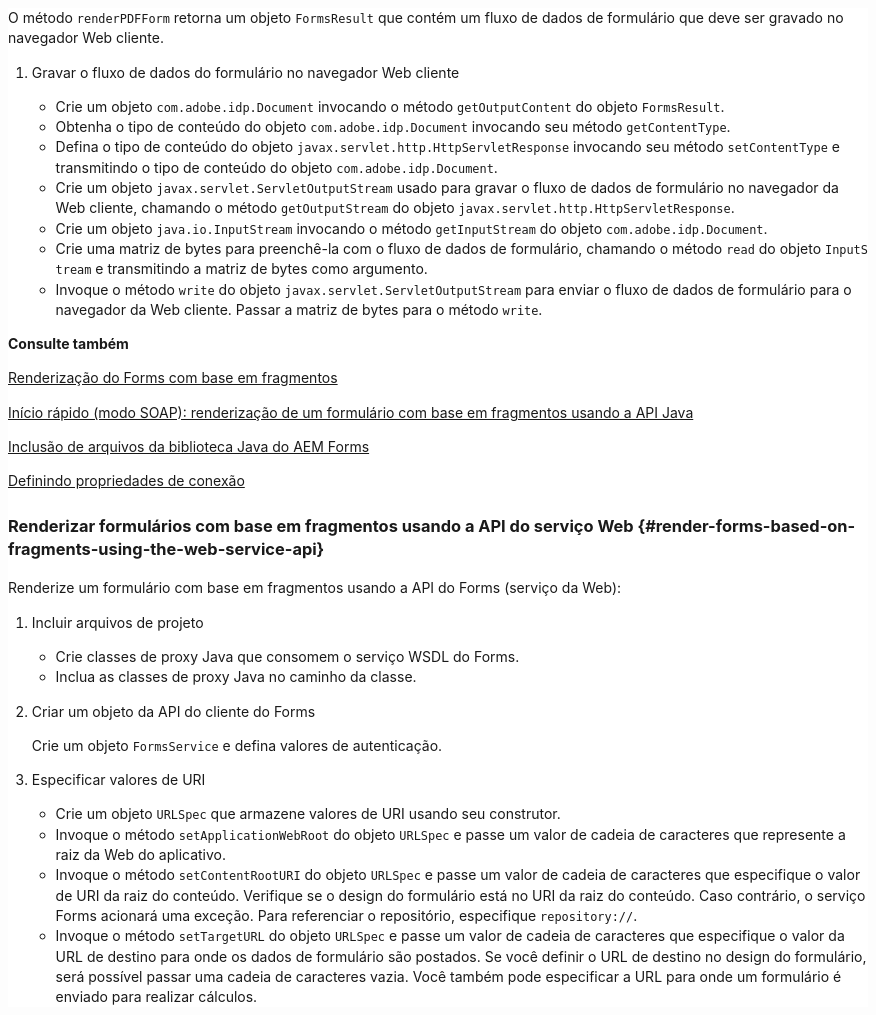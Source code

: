    O método `renderPDFForm` retorna um objeto `FormsResult` que contém um fluxo de dados de formulário que deve ser gravado no navegador Web cliente.

1. Gravar o fluxo de dados do formulário no navegador Web cliente

   * Crie um objeto `com.adobe.idp.Document` invocando o método `getOutputContent` do objeto `FormsResult`.
   * Obtenha o tipo de conteúdo do objeto `com.adobe.idp.Document` invocando seu método `getContentType`.
   * Defina o tipo de conteúdo do objeto `javax.servlet.http.HttpServletResponse` invocando seu método `setContentType` e transmitindo o tipo de conteúdo do objeto `com.adobe.idp.Document`.
   * Crie um objeto `javax.servlet.ServletOutputStream` usado para gravar o fluxo de dados de formulário no navegador da Web cliente, chamando o método `getOutputStream` do objeto `javax.servlet.http.HttpServletResponse`.
   * Crie um objeto `java.io.InputStream` invocando o método `getInputStream` do objeto `com.adobe.idp.Document`.
   * Crie uma matriz de bytes para preenchê-la com o fluxo de dados de formulário, chamando o método `read` do objeto `InputStream` e transmitindo a matriz de bytes como argumento.
   * Invoque o método `write` do objeto `javax.servlet.ServletOutputStream` para enviar o fluxo de dados de formulário para o navegador da Web cliente. Passar a matriz de bytes para o método `write`.

**Consulte também**

[Renderização do Forms com base em fragmentos](#rendering-forms-based-on-fragments)

[Início rápido (modo SOAP): renderização de um formulário com base em fragmentos usando a API Java](/help/forms/developing/forms-service-api-quick-starts.md#quick-start-soap-mode-rendering-a-form-based-on-fragments-using-the-java-api)

[Inclusão de arquivos da biblioteca Java do AEM Forms](/help/forms/developing/invoking-aem-forms-using-java.md#including-aem-forms-java-library-files)

[Definindo propriedades de conexão](/help/forms/developing/invoking-aem-forms-using-java.md#setting-connection-properties)

### Renderizar formulários com base em fragmentos usando a API do serviço Web {#render-forms-based-on-fragments-using-the-web-service-api}

Renderize um formulário com base em fragmentos usando a API do Forms (serviço da Web):

1. Incluir arquivos de projeto

   * Crie classes de proxy Java que consomem o serviço WSDL do Forms.
   * Inclua as classes de proxy Java no caminho da classe.

1. Criar um objeto da API do cliente do Forms

   Crie um objeto `FormsService` e defina valores de autenticação.

1. Especificar valores de URI

   * Crie um objeto `URLSpec` que armazene valores de URI usando seu construtor.
   * Invoque o método `setApplicationWebRoot` do objeto `URLSpec` e passe um valor de cadeia de caracteres que represente a raiz da Web do aplicativo.
   * Invoque o método `setContentRootURI` do objeto `URLSpec` e passe um valor de cadeia de caracteres que especifique o valor de URI da raiz do conteúdo. Verifique se o design do formulário está no URI da raiz do conteúdo. Caso contrário, o serviço Forms acionará uma exceção. Para referenciar o repositório, especifique `repository://`.
   * Invoque o método `setTargetURL` do objeto `URLSpec` e passe um valor de cadeia de caracteres que especifique o valor da URL de destino para onde os dados de formulário são postados. Se você definir o URL de destino no design do formulário, será possível passar uma cadeia de caracteres vazia. Você também pode especificar a URL para onde um formulário é enviado para realizar cálculos.
